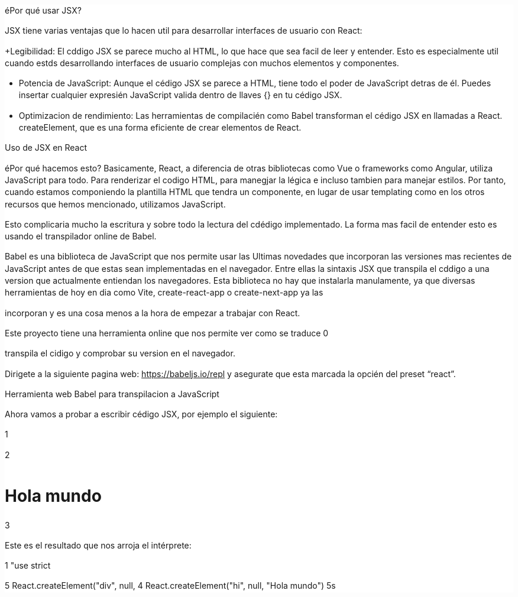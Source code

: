 éPor qué usar JSX?

JSX tiene varias ventajas que lo hacen util para desarrollar interfaces de usuario con
React:

+Legibilidad: El cddigo JSX se parece mucho al HTML, lo que hace que sea
facil de leer y entender. Esto es especialmente util cuando estds desarrollando
interfaces de usuario complejas con muchos elementos y componentes.

+ Potencia de JavaScript: Aunque el cédigo JSX se parece a HTML, tiene todo el
poder de JavaScript detras de él. Puedes insertar cualquier expresién JavaScript
valida dentro de llaves {} en tu cédigo JSX.

+ Optimizacion de rendimiento: Las herramientas de compilacién como Babel
transforman el cédigo JSX en llamadas a React. createElement, que es una
forma eficiente de crear elementos de React.

Uso de JSX en React

éPor qué hacemos esto? Basicamente, React, a diferencia de otras bibliotecas como
Vue o frameworks como Angular, utiliza JavaScript para todo. Para renderizar el
codigo HTML, para manegjar la légica e incluso tambien para manejar estilos. Por
tanto, cuando estamos componiendo la plantilla HTML que tendra un componente,
en lugar de usar templating como en los otros recursos que hemos mencionado,
utilizamos JavaScript.

Esto complicaria mucho la escritura y sobre todo la lectura del cdédigo
implementado. La forma mas facil de entender esto es usando el transpilador online
de Babel.

Babel es una biblioteca de JavaScript que nos permite usar las Ultimas novedades
que incorporan las versiones mas recientes de JavaScript antes de que estas sean
implementadas en el navegador. Entre ellas la sintaxis JSX que transpila el cddigo a
una version que actualmente entiendan los navegadores.
Esta biblioteca no hay que instalarla manulamente, ya que diversas herramientas
de hoy en dia como Vite, create-react-app o create-next-app ya las

incorporan y es una cosa menos a la hora de empezar a trabajar con React.

Este proyecto tiene una herramienta online que nos permite ver como se traduce 0

transpila el cidigo y comprobar su version en el navegador.

Dirigete a la siguiente pagina web: https://babeljs.io/repl y asegurate que esta
marcada la opcién del preset “react”.

Herramienta web Babel para transpilacion a JavaScript

Ahora vamos a probar a escribir cédigo JSX, por ejemplo el siguiente:

1 <div>
2 <h1>Hola mundo</h1>
3 </div>

Este es el resultado que nos arroja el intérprete:

1 "use strict

5 React.createElement("div", null,
4 React.createElement("hi", null, "Hola mundo")
5s
